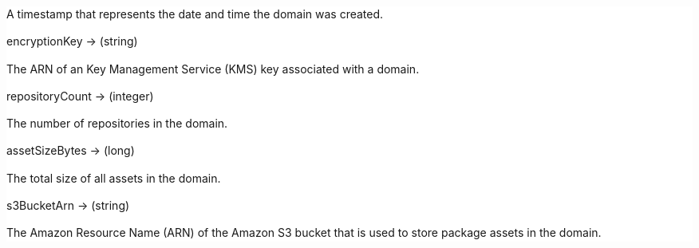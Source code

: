 A timestamp that represents the date and time the domain was created.

encryptionKey -> (string)

The ARN of an Key Management Service (KMS) key associated with a domain.

repositoryCount -> (integer)

The number of repositories in the domain.

assetSizeBytes -> (long)

The total size of all assets in the domain.

s3BucketArn -> (string)

The Amazon Resource Name (ARN) of the Amazon S3 bucket that is used to store package assets in the domain.